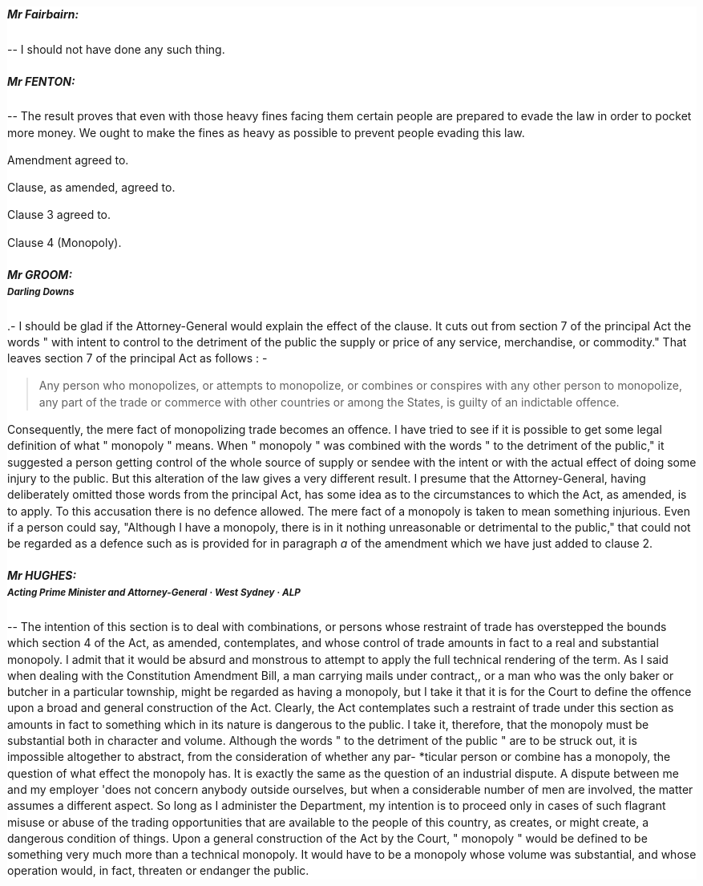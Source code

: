 ##### Mr Fairbairn:

-- I should not have done any such thing. 

##### Mr FENTON:

-- The result proves that even with those heavy fines facing them certain people are prepared to evade the law in order to pocket more money. We ought to make the fines as heavy as possible to prevent people evading this law. 

Amendment agreed to. 

Clause, as amended, agreed to. 

Clause 3 agreed to. 

Clause 4 (Monopoly). 

##### Mr GROOM:<br><small class="text-muted">Darling Downs</small>

.- I should be glad if the Attorney-General would explain the effect of the clause. It cuts out from section 7 of the principal Act the words " with intent to control to the detriment of the public the supply or price of any service, merchandise, or commodity." That leaves section 7 of the principal Act as follows : - 

  > Any person who monopolizes, or attempts to monopolize, or combines or conspires with any other person to monopolize, any part of the trade or commerce with other countries or among the States, is guilty of an indictable offence. 

Consequently, the mere fact of monopolizing trade becomes an offence. I have tried to see if it is possible to get some legal definition of what " monopoly " means. When " monopoly " was combined with the words " to the detriment of the public," it suggested a person getting control of the whole source of supply or sendee with the intent or with the actual effect of doing some injury to the public. But this alteration of the law gives a very different result. I presume that the Attorney-General, having deliberately omitted those words from the principal Act, has some idea as to the circumstances to which the Act, as amended, is to apply. To this accusation there is no defence allowed. The mere fact of a monopoly is taken to mean something injurious. Even if a person could say, "Although I have a monopoly, there is in it nothing unreasonable or detrimental to the public," that could not be regarded as a defence such as is provided for in paragraph  *a*  of the amendment which we have just added to clause 2. 

##### Mr HUGHES:<br><small class="text-muted">Acting Prime Minister and Attorney-General &middot; West Sydney &middot; ALP</small>

-- The intention of this section is to deal with combinations, or persons whose restraint of trade has overstepped the bounds which section 4 of the Act, as amended, contemplates, and whose control of trade amounts in fact to a real and substantial monopoly. I admit that it would be absurd and monstrous to attempt to apply the full technical rendering of the term. As I said when dealing with the Constitution Amendment Bill, a man carrying mails under contract,, or a man who was the only baker or butcher in a particular township, might be regarded as having a monopoly, but I take it that it is for the Court to define the offence upon a broad and general construction of the Act. Clearly, the Act contemplates such a restraint of trade under this section as amounts in fact to something which in its nature is dangerous to the public. I take it, therefore, that the monopoly must be substantial both in character and volume. Although the words " to the detriment of the public " are to be struck out, it is impossible altogether to abstract, from the consideration of whether any par- *ticular person or combine has a monopoly, the question of what effect the monopoly has. It is exactly the same as the question of an industrial dispute. A dispute between me and my employer 'does not concern anybody outside ourselves, but when a considerable number of men are involved, the matter assumes a different aspect. So long as I administer the Department, my intention is to proceed only in cases of such flagrant misuse or abuse of the trading opportunities that are available to the people of this country, as creates, or might create, a dangerous condition of things. Upon a general construction of the Act by the Court, " monopoly " would be defined to be something very much more than a technical monopoly. It would have to be a monopoly whose volume was substantial, and whose operation would, in fact, threaten or endanger the public. 
